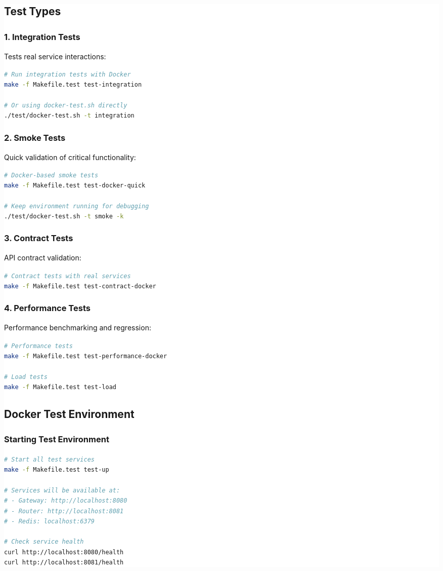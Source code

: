 ## Test Types

### 1. Integration Tests
Tests real service interactions:
```bash
# Run integration tests with Docker
make -f Makefile.test test-integration

# Or using docker-test.sh directly
./test/docker-test.sh -t integration
```

### 2. Smoke Tests
Quick validation of critical functionality:
```bash
# Docker-based smoke tests
make -f Makefile.test test-docker-quick

# Keep environment running for debugging
./test/docker-test.sh -t smoke -k
```

### 3. Contract Tests
API contract validation:
```bash
# Contract tests with real services
make -f Makefile.test test-contract-docker
```

### 4. Performance Tests
Performance benchmarking and regression:
```bash
# Performance tests
make -f Makefile.test test-performance-docker

# Load tests
make -f Makefile.test test-load
```

## Docker Test Environment

### Starting Test Environment

```bash
# Start all test services
make -f Makefile.test test-up

# Services will be available at:
# - Gateway: http://localhost:8080
# - Router: http://localhost:8081  
# - Redis: localhost:6379

# Check service health
curl http://localhost:8080/health
curl http://localhost:8081/health
```
